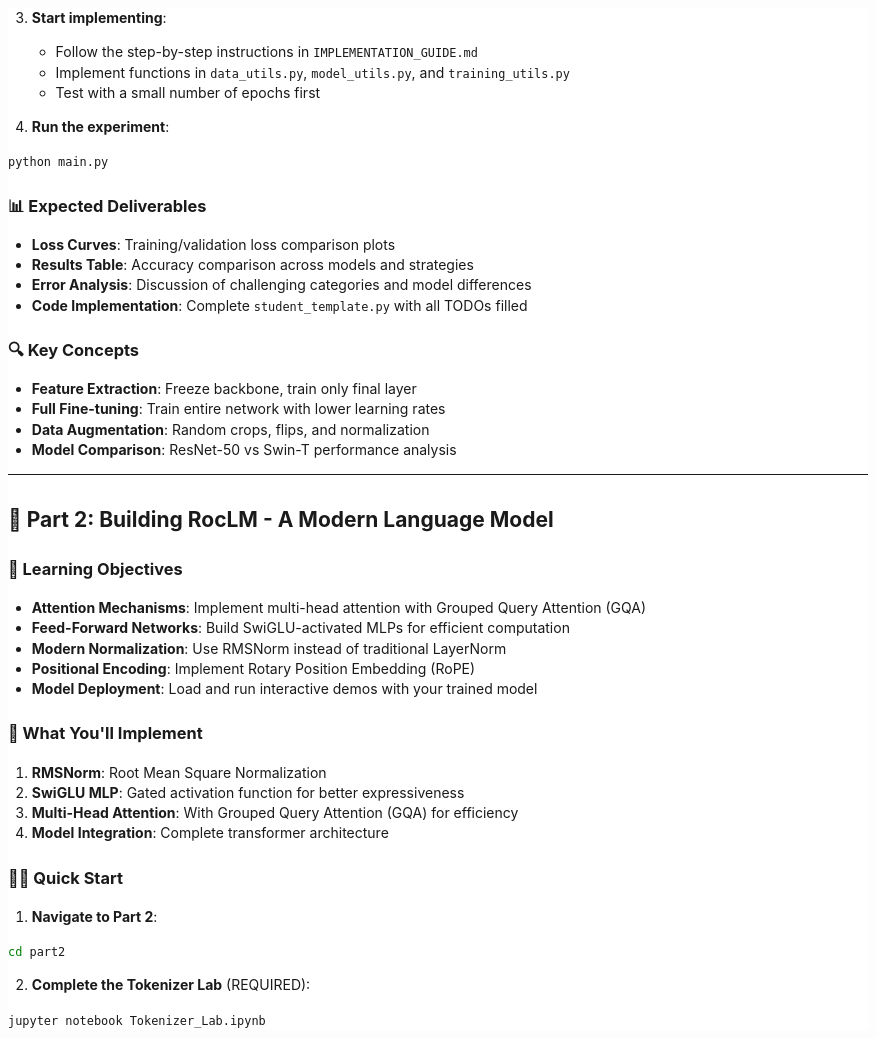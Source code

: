 3. **Start implementing**:
   - Follow the step-by-step instructions in `IMPLEMENTATION_GUIDE.md`
   - Implement functions in `data_utils.py`, `model_utils.py`, and `training_utils.py`
   - Test with a small number of epochs first

4. **Run the experiment**:
```bash
python main.py
```

### 📊 Expected Deliverables

- **Loss Curves**: Training/validation loss comparison plots
- **Results Table**: Accuracy comparison across models and strategies
- **Error Analysis**: Discussion of challenging categories and model differences
- **Code Implementation**: Complete `student_template.py` with all TODOs filled

### 🔍 Key Concepts

- **Feature Extraction**: Freeze backbone, train only final layer
- **Full Fine-tuning**: Train entire network with lower learning rates
- **Data Augmentation**: Random crops, flips, and normalization
- **Model Comparison**: ResNet-50 vs Swin-T performance analysis

---

## 🤖 Part 2: Building RocLM - A Modern Language Model

### 🎯 Learning Objectives

- **Attention Mechanisms**: Implement multi-head attention with Grouped Query Attention (GQA)
- **Feed-Forward Networks**: Build SwiGLU-activated MLPs for efficient computation
- **Modern Normalization**: Use RMSNorm instead of traditional LayerNorm
- **Positional Encoding**: Implement Rotary Position Embedding (RoPE)
- **Model Deployment**: Load and run interactive demos with your trained model

### 📖 What You'll Implement

1. **RMSNorm**: Root Mean Square Normalization
2. **SwiGLU MLP**: Gated activation function for better expressiveness
3. **Multi-Head Attention**: With Grouped Query Attention (GQA) for efficiency
4. **Model Integration**: Complete transformer architecture

### 🏃‍♂️ Quick Start

1. **Navigate to Part 2**:
```bash
cd part2
```

2. **Complete the Tokenizer Lab** (REQUIRED):
```bash
jupyter notebook Tokenizer_Lab.ipynb
```
